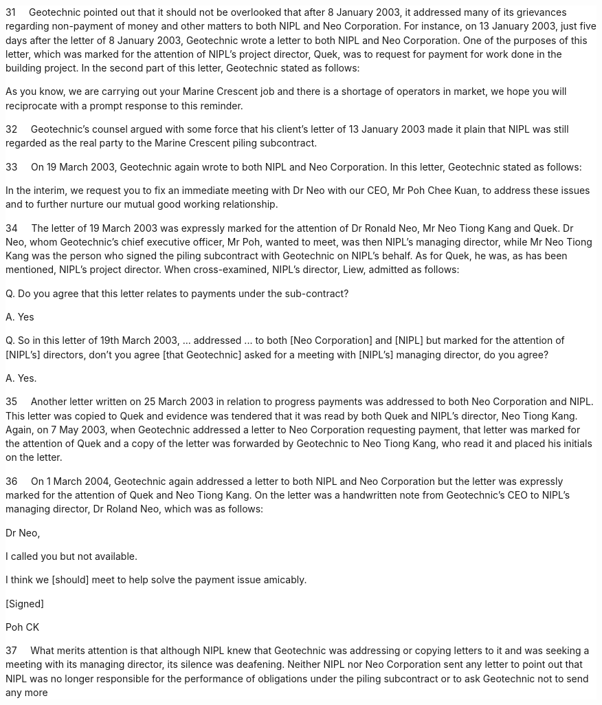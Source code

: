 31     Geotechnic pointed out that it should not be overlooked that after 8 January 2003, it addressed many of its grievances regarding non-payment of money and other matters to both NIPL and Neo Corporation. For instance, on 13 January 2003, just five days after the letter of 8 January 2003, Geotechnic wrote a letter to both NIPL and Neo Corporation. One of the purposes of this letter, which was marked for the attention of NIPL’s project director, Quek, was to request for payment for work done in the building project. In the second part of this letter, Geotechnic stated as follows: 

 As you know, we are carrying out your Marine Crescent job and there is a shortage of operators in market, we hope you will reciprocate with a prompt response to this reminder. 


32     Geotechnic’s counsel argued with some force that his client’s letter of 13 January 2003 made it plain that NIPL was still regarded as the real party to the Marine Crescent piling subcontract. 

33     On 19 March 2003, Geotechnic again wrote to both NIPL and Neo Corporation. In this letter, Geotechnic stated as follows: 

 In the interim, we request you to fix an immediate meeting with Dr Neo with our CEO, Mr Poh Chee Kuan, to address these issues and to further nurture our mutual good working relationship. 

34     The letter of 19 March 2003 was expressly marked for the attention of Dr Ronald Neo, Mr Neo Tiong Kang and Quek. Dr Neo, whom Geotechnic’s chief executive officer, Mr Poh, wanted to meet, was then NIPL’s managing director, while Mr Neo Tiong Kang was the person who signed the piling subcontract with Geotechnic on NIPL’s behalf. As for Quek, he was, as has been mentioned, NIPL’s project director. When cross-examined, NIPL’s director, Liew, admitted as follows: 

 Q. Do you agree that this letter relates to payments under the sub-contract? 

 A. Yes 

 Q. So in this letter of 19th March 2003, ... addressed ... to both [Neo Corporation] and [NIPL] but marked for the attention of [NIPL’s] directors, don’t you agree [that Geotechnic] asked for a meeting with [NIPL’s] managing director, do you agree? 

 A. Yes. 

35     Another letter written on 25 March 2003 in relation to progress payments was addressed to both Neo Corporation and NIPL. This letter was copied to Quek and evidence was tendered that it was read by both Quek and NIPL’s director, Neo Tiong Kang. Again, on 7 May 2003, when Geotechnic addressed a letter to Neo Corporation requesting payment, that letter was marked for the attention of Quek and a copy of the letter was forwarded by Geotechnic to Neo Tiong Kang, who read it and placed his initials on the letter. 

36     On 1 March 2004, Geotechnic again addressed a letter to both NIPL and Neo Corporation but the letter was expressly marked for the attention of Quek and Neo Tiong Kang. On the letter was a handwritten note from Geotechnic’s CEO to NIPL’s managing director, Dr Roland Neo, which was as follows: 

 Dr Neo, 

 I called you but not available. 

 I think we [should] meet to help solve the payment issue amicably. 

 [Signed] 

 Poh CK 

37     What merits attention is that although NIPL knew that Geotechnic was addressing or copying letters to it and was seeking a meeting with its managing director, its silence was deafening. Neither NIPL nor Neo Corporation sent any letter to point out that NIPL was no longer responsible for the performance of obligations under the piling subcontract or to ask Geotechnic not to send any more 
